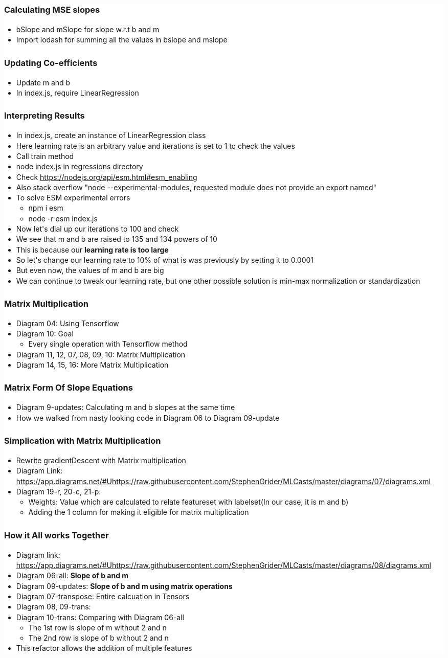 ### Calculating MSE slopes
* bSlope and mSlope for slope w.r.t b and m
* Import lodash for summing all the values in bslope and mslope

### Updating Co-efficients
* Update m and b
* In index.js, require LinearRegression

### Interpreting Results
* In index.js, create an instance of LinearRegression class
* Here learning rate is an arbitrary value and iterations is set to 1 to check the values
* Call train method
* node index.js in regressions directory
* Check https://nodejs.org/api/esm.html#esm_enabling
* Also stack overflow "node --experimental-modules, requested module does not provide an export named"
* To solve ESM experimental errors
    * npm i esm
    * node -r esm index.js
* Now let's dial up our iterations to 100 and check
* We see that m and b are raised to 135 and 134 powers of 10
* This is because our **learning rate is too large**
* So let's change our learning rate to 10% of what is was previously by setting it to 0.0001
* But even now, the values of m and b are big
* We can continue to tweak our learning rate, but one other possible solution is min-max normalization or standardization

### Matrix Multiplication
* Diagram 04: Using Tensorflow
* Diagram 10: Goal
    * Every single operation with Tensorflow method
* Diagram 11, 12, 07, 08, 09, 10: Matrix Multiplication
* Diagram 14, 15, 16: More Matrix Multiplication

### Matrix Form Of Slope Equations
* Diagram 9-updates: Calculating m and b slopes at the same time
* How we walked from nasty looking code in Diagram 06 to Diagram 09-update

### Simplication with Matrix Multiplication
* Rewrite gradientDescent with Matrix multiplication
* Diagram Link: https://app.diagrams.net/#Uhttps://raw.githubusercontent.com/StephenGrider/MLCasts/master/diagrams/07/diagrams.xml
* Diagram 19-r, 20-c, 21-p: 
    * Weights: Value which are calculated to relate featureset with labelset(In our case, it is m and b)
    * Adding the 1 column for making it eligible for matrix multiplication

### How it All works Together
* Diagram link: https://app.diagrams.net/#Uhttps://raw.githubusercontent.com/StephenGrider/MLCasts/master/diagrams/08/diagrams.xml
* Diagram 06-all: **Slope of b and m**
* Diagram 09-updates: **Slope of b and m using matrix operations**
* Diagram 07-transpose: Entire calcuation in Tensors
* Diagram 08, 09-trans: 
* Diagram 10-trans: Comparing with Diagram 06-all
    * The 1st row is slope of m without 2 and n
    * The 2nd row is slope of b without 2 and n
* This refactor allows the addition of multiple features

